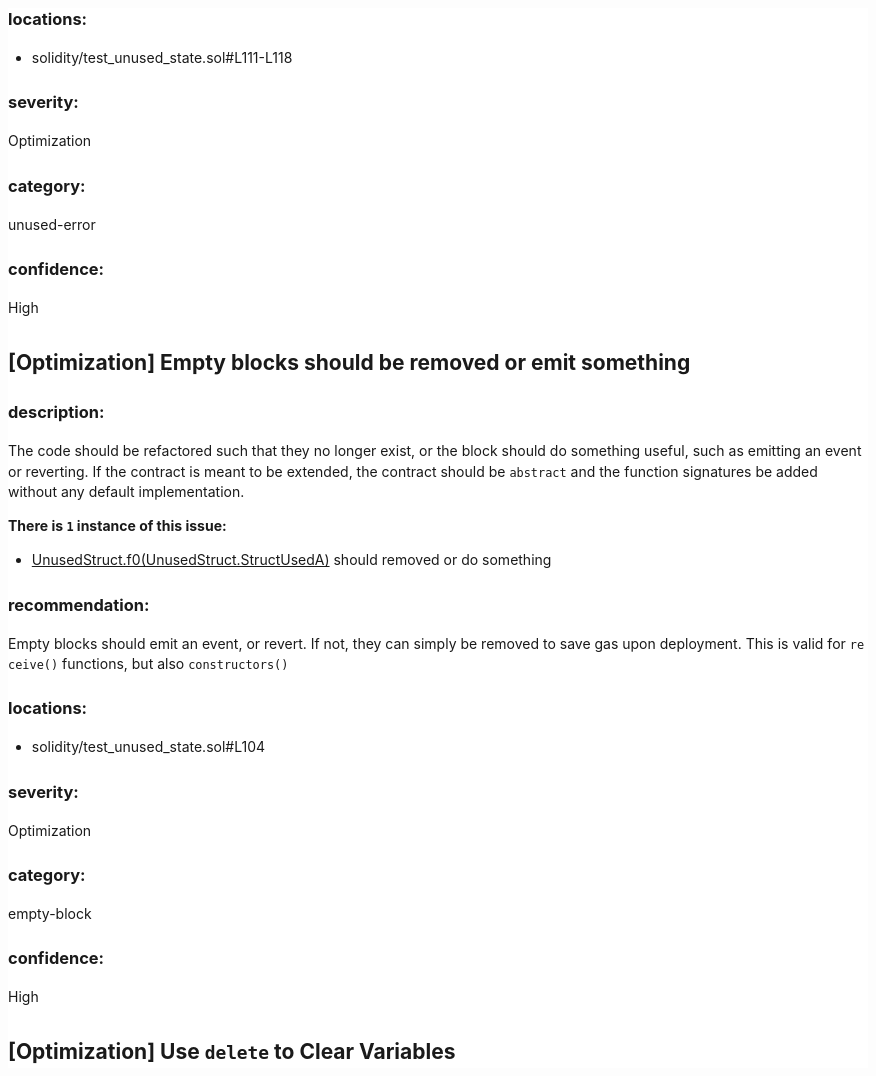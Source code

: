 
### locations:
- solidity/test_unused_state.sol#L111-L118

### severity:
Optimization

### category:
unused-error

### confidence:
High

## [Optimization] Empty blocks should be removed or emit something

### description:

The code should be refactored such that they no longer exist, or the block should do 
something useful, such as emitting an event or reverting. 
If the contract is meant to be extended, the contract should be `abstract` and the function 
signatures be added without any default implementation.


**There is `1` instance of this issue:**

- [UnusedStruct.f0(UnusedStruct.StructUsedA)](solidity/test_unused_state.sol#L104) should removed or do something


### recommendation:

Empty blocks should emit an event, or revert. 
If not, they can simply be removed to save gas upon deployment. 
This is valid for `receive()` functions, but also `constructors()`


### locations:
- solidity/test_unused_state.sol#L104

### severity:
Optimization

### category:
empty-block

### confidence:
High

## [Optimization] Use `delete` to Clear Variables
